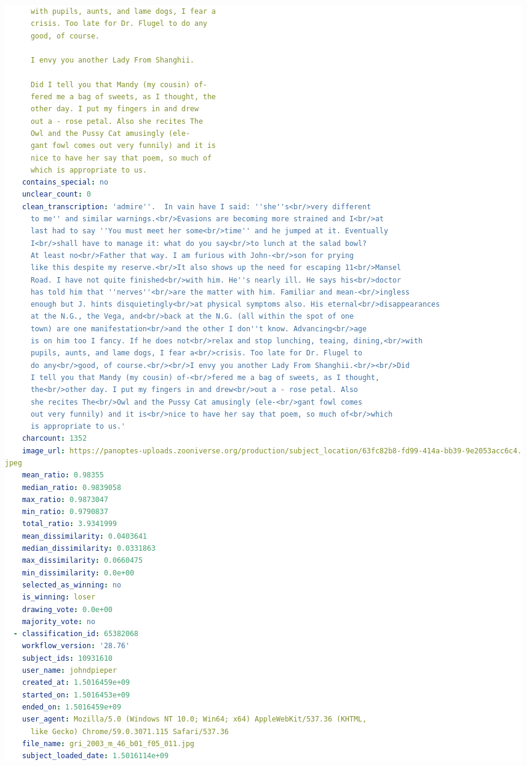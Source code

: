 ```yaml
      with pupils, aunts, and lame dogs, I fear a
      crisis. Too late for Dr. Flugel to do any
      good, of course.

      I envy you another Lady From Shanghii.

      Did I tell you that Mandy (my cousin) of-
      fered me a bag of sweets, as I thought, the
      other day. I put my fingers in and drew
      out a - rose petal. Also she recites The
      Owl and the Pussy Cat amusingly (ele-
      gant fowl comes out very funnily) and it is
      nice to have her say that poem, so much of
      which is appropriate to us.
    contains_special: no
    unclear_count: 0
    clean_transcription: 'admire''.  In vain have I said: ''she''s<br/>very different
      to me'' and similar warnings.<br/>Evasions are becoming more strained and I<br/>at
      last had to say ''You must meet her some<br/>time'' and he jumped at it. Eventually
      I<br/>shall have to manage it: what do you say<br/>to lunch at the salad bowl?
      At least no<br/>Father that way. I am furious with John-<br/>son for prying
      like this despite my reserve.<br/>It also shows up the need for escaping 11<br/>Mansel
      Road. I have not quite finished<br/>with him. He''s nearly ill. He says his<br/>doctor
      has told him that ''nerves''<br/>are the matter with him. Familiar and mean-<br/>ingless
      enough but J. hints disquietingly<br/>at physical symptoms also. His eternal<br/>disappearances
      at the N.G., the Vega, and<br/>back at the N.G. (all within the spot of one
      town) are one manifestation<br/>and the other I don''t know. Advancing<br/>age
      is on him too I fancy. If he does not<br/>relax and stop lunching, teaing, dining,<br/>with
      pupils, aunts, and lame dogs, I fear a<br/>crisis. Too late for Dr. Flugel to
      do any<br/>good, of course.<br/><br/>I envy you another Lady From Shanghii.<br/><br/>Did
      I tell you that Mandy (my cousin) of-<br/>fered me a bag of sweets, as I thought,
      the<br/>other day. I put my fingers in and drew<br/>out a - rose petal. Also
      she recites The<br/>Owl and the Pussy Cat amusingly (ele-<br/>gant fowl comes
      out very funnily) and it is<br/>nice to have her say that poem, so much of<br/>which
      is appropriate to us.'
    charcount: 1352
    image_url: https://panoptes-uploads.zooniverse.org/production/subject_location/63fc82b8-fd99-414a-bb39-9e2053acc6c4.jpeg
    mean_ratio: 0.98355
    median_ratio: 0.9839058
    max_ratio: 0.9873047
    min_ratio: 0.9790837
    total_ratio: 3.9341999
    mean_dissimilarity: 0.0403641
    median_dissimilarity: 0.0331863
    max_dissimilarity: 0.0660475
    min_dissimilarity: 0.0e+00
    selected_as_winning: no
    is_winning: loser
    drawing_vote: 0.0e+00
    majority_vote: no
  - classification_id: 65382068
    workflow_version: '28.76'
    subject_ids: 10931610
    user_name: johndpieper
    created_at: 1.5016459e+09
    started_on: 1.5016453e+09
    ended_on: 1.5016459e+09
    user_agent: Mozilla/5.0 (Windows NT 10.0; Win64; x64) AppleWebKit/537.36 (KHTML,
      like Gecko) Chrome/59.0.3071.115 Safari/537.36
    file_name: gri_2003_m_46_b01_f05_011.jpg
    subject_loaded_date: 1.5016114e+09
```